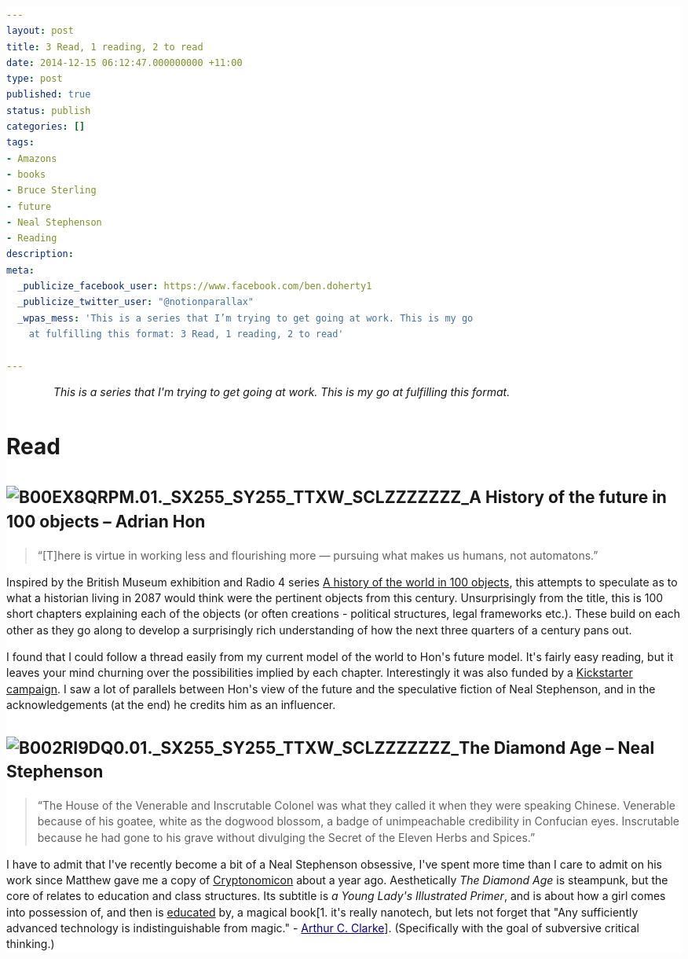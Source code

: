```yaml
---
layout: post
title: 3 Read, 1 reading, 2 to read
date: 2014-12-15 06:12:47.000000000 +11:00
type: post
published: true
status: publish
categories: []
tags:
- Amazons
- books
- Bruce Sterling
- future
- Neal Stephenson
- Reading
description:
meta:
  _publicize_facebook_user: https://www.facebook.com/ben.doherty1
  _publicize_twitter_user: "@notionparallax"
  _wpas_mess: 'This is a series that I’m trying to get going at work. This is my go
    at fulfilling this format: 3 Read, 1 reading, 2 to read'

---
```

<p style="padding-left: 60px;"><em>This is a series that I'm trying to get going at work. This is my go at fulfilling this format.</em></p>
<h1>Read</h1>
<h2><img class="alignright wp-image-1713 size-full" src="{{ site.baseurl }}/assets/B00EX8QRPM.01._SX255_SY255_TTXW_SCLZZZZZZZ_.jpg" alt="B00EX8QRPM.01._SX255_SY255_TTXW_SCLZZZZZZZ_" width="159" height="255" />A History of the future in 100 objects – Adrian Hon</h2>
<blockquote><p>“[T]here is virtue in working less and flourishing more — pursuing what makes us humans, not automatons.”</p></blockquote>
<p>Inspired by the British Museum exhibition and Radio 4 series <a href="http://www.bbc.co.uk/ahistoryoftheworld/about/british-museum-objects/">A history of the world in 100 objects</a>, this attempts to speculate as to what a historian living in 2087 would think were the pertinent objects from this century. Unsurprisingly from the title, this is 100 short chapters explaining each of the objects (or often creations - political structures, legal frameworks etc.). These build on each other as they go along to develop a surprisingly rich understanding of how the next three quarters of a century pans out.</p>
<p>I found that I could follow a thread easily from my current model of the world to Hon's future model. It's fairly easy reading, but it leaves your mind churning over the possibilities implied by each chapter. Interestingly it was also funded by a <a href="https://www.kickstarter.com/projects/adrian/a-history-of-the-future-in-100-objects">Kickstarter campaign</a>. I saw a lot of parallels between Hon's view of the future and the speculative fiction of Neal Stephenson, and in the acknowledgements (at the end) he credits him as an influencer.</p>
<h2><img class="alignright wp-image-1717 size-full" src="{{ site.baseurl }}/assets/B002RI9DQ0.01._SX255_SY255_TTXW_SCLZZZZZZZ_.jpg" alt="B002RI9DQ0.01._SX255_SY255_TTXW_SCLZZZZZZZ_" width="165" height="255" />The Diamond Age – Neal Stephenson</h2>
<blockquote><p>“The House of the Venerable and Inscrutable Colonel was what they called it when they were speaking Chinese. Venerable because of his goatee, white as the dogwood blossom, a badge of unimpeachable credibility in Confucian eyes. Inscrutable because he had gone to his grave without divulging the Secret of the Eleven Herbs and Spices.”</p></blockquote>
<p>I have to admit that I've recently become a bit of a Neal Stephenson obsessive, I've spent more time than I care to admit on his work since Matthew gave me a copy of <a href="http://www.amazon.com/gp/product/0060512806/ref=as_li_tl?ie=UTF8&amp;camp=1789&amp;creative=390957&amp;creativeASIN=0060512806&amp;linkCode=as2&amp;tag=notioparal-20&amp;linkId=DLEX5QSAH7OGZ3ZY">Cryptonomicon</a> about a year ago. Aesthetically <em>The Diamond Age</em> is steampunk, but the core of relates to education and class structures. Its subtitle is <em>a Young Lady's Illustrated Primer</em>, and is about how a girl comes into possession of, and then is <a href="http://proto-knowledge.blogspot.com.au/2011/11/building-young-ladys-illustrated-primer.html">educated</a> by, a magical book[1. it's really nanotech, but lets not forget that "Any sufficiently advanced technology is indistinguishable from magic." - <a style="color: #0b0080;" title="Arthur C. Clarke" href="http://en.wikipedia.org/wiki/Clarke%27s_three_laws">Arthur C. Clarke</a>]. (Specifically with the goal of subversive critical thinking.)</p>

[^1]: it's really nanotech, but lets not forget that "Any sufficiently advanced technology is indistinguishable from magic." - <a style="color: #0b0080;" title="Arthur C. Clarke" href="http://en.wikipedia.org/wiki/Clarke%27s_three_laws">Arthur C. Clarke</a>